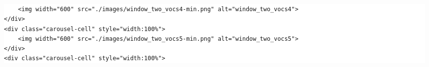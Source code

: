         <img width="600" src="./images/window_two_vocs4-min.png" alt="window_two_vocs4">
    </div>
    <div class="carousel-cell" style="width:100%">
        <img width="600" src="./images/window_two_vocs5-min.png" alt="window_two_vocs5">
    </div>
    <div class="carousel-cell" style="width:100%">